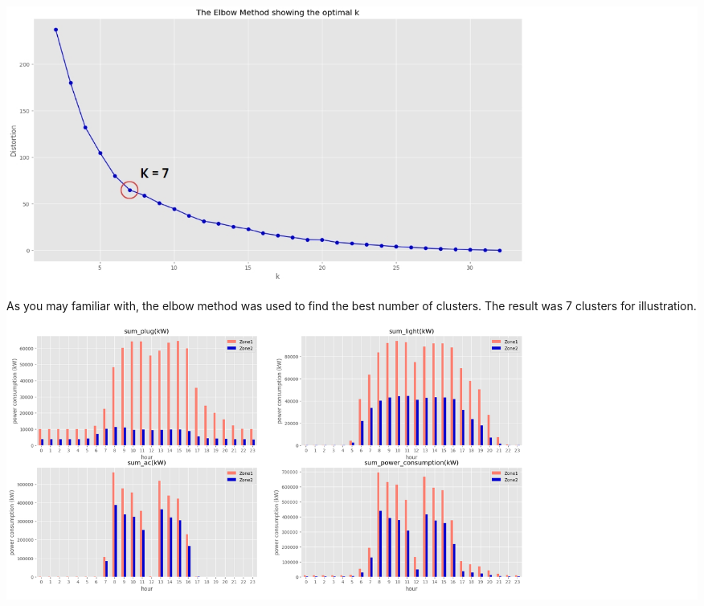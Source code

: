 <img src="./Project%20Progress/plot/elbow-k-means.jpg" alt="elbow-k-means" width="75%">

As you may familiar with, the elbow method was used to find the best number of clusters. The result was 7 clusters for illustration.

<img src="./Project%20Progress/plot/clustered-eda.png" alt="clustered-eda" width="75%">
